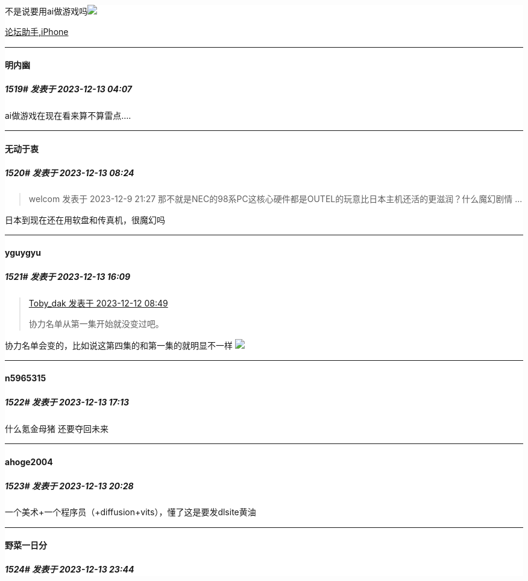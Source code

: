 不是说要用ai做游戏吗<img src="https://static.saraba1st.com/image/smiley/face2017/067.png" referrerpolicy="no-referrer">

[论坛助手,iPhone](https://bbs.saraba1st.com/2b/forum.php?mod=viewthread&amp;tid=2029836)


*****

####  明内幽  
##### 1519#       发表于 2023-12-13 04:07

ai做游戏在现在看来算不算雷点….


*****

####  无动于衷  
##### 1520#       发表于 2023-12-13 08:24

<blockquote>welcom 发表于 2023-12-9 21:27
那不就是NEC的98系PC这核心硬件都是OUTEL的玩意比日本主机还活的更滋润？什么魔幻剧情 ...</blockquote>
日本到现在还在用软盘和传真机，很魔幻吗


*****

####  yguygyu  
##### 1521#       发表于 2023-12-13 16:09

<blockquote><a href="httphttps://bbs.saraba1st.com/2b/forum.php?mod=redirect&amp;goto=findpost&amp;pid=63300758&amp;ptid=2112806" target="_blank">Toby_dak 发表于 2023-12-12 08:49</a>

协力名单从第一集开始就没变过吧。</blockquote>
协力名单会变的，比如说这第四集的和第一集的就明显不一样
<img src="https://p.sda1.dev/14/9e006630c61fd593b3da9cec97d9bb60/mpv-shot0009.jpg" referrerpolicy="no-referrer">


*****

####  n5965315  
##### 1522#       发表于 2023-12-13 17:13

什么氪金母猪 还要夺回未来


*****

####  ahoge2004  
##### 1523#       发表于 2023-12-13 20:28

一个美术+一个程序员（+diffusion+vits），懂了这是要发dlsite黄油


*****

####  野菜一日分  
##### 1524#       发表于 2023-12-13 23:44
